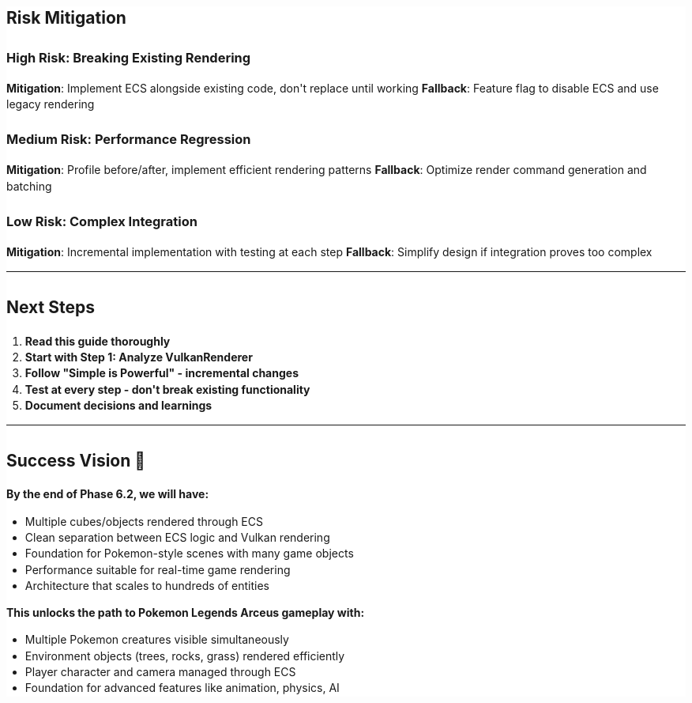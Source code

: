 ## Risk Mitigation

### High Risk: Breaking Existing Rendering
**Mitigation**: Implement ECS alongside existing code, don't replace until working
**Fallback**: Feature flag to disable ECS and use legacy rendering

### Medium Risk: Performance Regression
**Mitigation**: Profile before/after, implement efficient rendering patterns
**Fallback**: Optimize render command generation and batching

### Low Risk: Complex Integration
**Mitigation**: Incremental implementation with testing at each step
**Fallback**: Simplify design if integration proves too complex

---

## Next Steps

1. **Read this guide thoroughly**
2. **Start with Step 1: Analyze VulkanRenderer**
3. **Follow "Simple is Powerful" - incremental changes**
4. **Test at every step - don't break existing functionality**
5. **Document decisions and learnings**

---

## Success Vision 🎯

**By the end of Phase 6.2, we will have:**
- Multiple cubes/objects rendered through ECS
- Clean separation between ECS logic and Vulkan rendering
- Foundation for Pokemon-style scenes with many game objects
- Performance suitable for real-time game rendering
- Architecture that scales to hundreds of entities

**This unlocks the path to Pokemon Legends Arceus gameplay with:**
- Multiple Pokemon creatures visible simultaneously
- Environment objects (trees, rocks, grass) rendered efficiently
- Player character and camera managed through ECS
- Foundation for advanced features like animation, physics, AI
